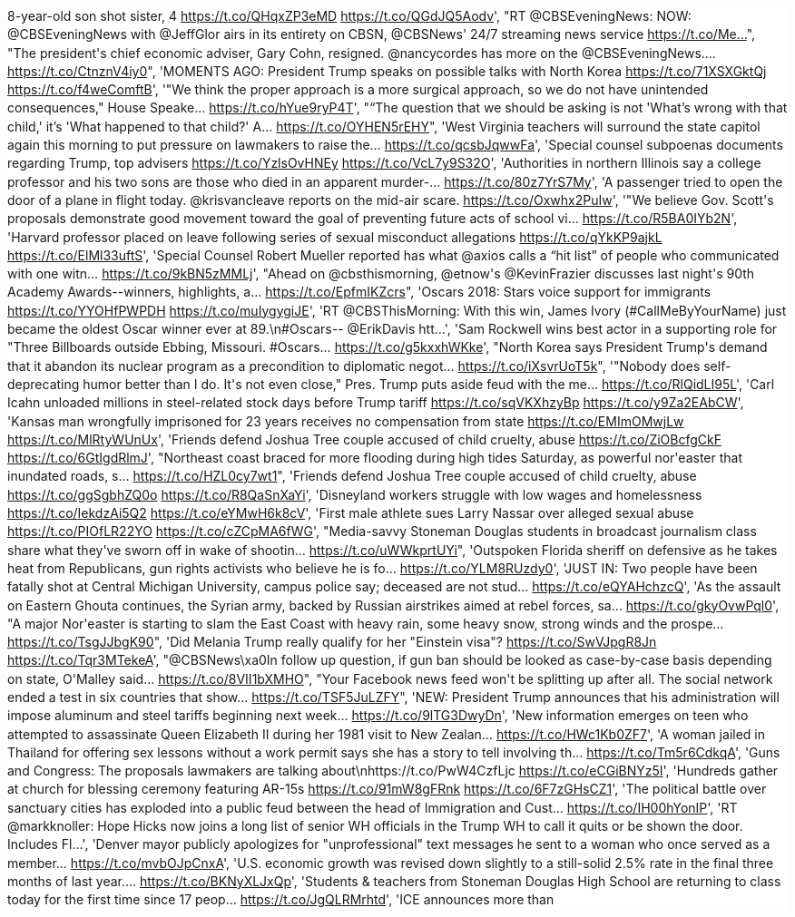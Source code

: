 8-year-old son shot sister, 4 https://t.co/QHqxZP3eMD https://t.co/QGdJQ5Aodv', "RT @CBSEveningNews: NOW: @CBSEveningNews with @JeffGlor airs in its entirety on CBSN, @CBSNews' 24/7 streaming news service https://t.co/Me…", "The president's chief economic adviser, Gary Cohn, resigned. @nancycordes has more on the @CBSEveningNews.… https://t.co/CtnznV4iy0", 'MOMENTS AGO: President Trump speaks on possible talks with North Korea https://t.co/71XSXGktQj https://t.co/f4weComftB', '"We think the proper approach is a more surgical approach, so we do not have unintended consequences," House Speake… https://t.co/hYue9ryP4T', "“The question that we should be asking is not 'What’s wrong with that child,' it’s 'What happened to that child?' A… https://t.co/OYHEN5rEHY", 'West Virginia teachers will surround the state capitol again this morning to put pressure on lawmakers to raise the… https://t.co/qcsbJqwwFa', 'Special counsel subpoenas documents regarding Trump, top advisers https://t.co/YzlsOvHNEy https://t.co/VcL7y9S32O', 'Authorities in northern Illinois say a college professor and his two sons are those who died in an apparent murder-… https://t.co/80z7YrS7My', 'A passenger tried to open the door of a plane in flight today. @krisvancleave reports on the mid-air scare. https://t.co/Oxwhx2PuIw', '"We believe Gov. Scott\'s proposals demonstrate good movement toward the goal of preventing future acts of school vi… https://t.co/R5BA0IYb2N', 'Harvard professor placed on leave following series of sexual misconduct allegations https://t.co/qYkKP9ajkL https://t.co/ElMl33uftS', 'Special Counsel Robert Mueller reported has what @axios calls a “hit list” of people who communicated with one witn… https://t.co/9kBN5zMMLj', "Ahead on @cbsthismorning, @etnow's @KevinFrazier discusses last night's 90th Academy Awards--winners, highlights, a… https://t.co/EpfmIKZcrs", 'Oscars 2018: Stars voice support for immigrants https://t.co/YYOHfPWPDH https://t.co/muIygygiJE', 'RT @CBSThisMorning: With this win, James Ivory (#CallMeByYourName) just became the oldest Oscar winner ever at 89.\n#Oscars-- @ErikDavis htt…', 'Sam Rockwell wins best actor in a supporting role for "Three Billboards outside Ebbing, Missouri. #Oscars… https://t.co/g5kxxhWKke', "North Korea says President Trump's demand that it abandon its nuclear program as a precondition to diplomatic negot… https://t.co/iXsvrUoT5k", '"Nobody does self-deprecating humor better than I do. It\'s not even close," Pres. Trump puts aside feud with the me… https://t.co/RlQidLI95L', 'Carl Icahn unloaded millions in steel-related stock days before Trump tariff https://t.co/sqVKXhzyBp https://t.co/y9Za2EAbCW', 'Kansas man wrongfully imprisoned for 23 years receives no compensation from state https://t.co/EMImOMwjLw https://t.co/MlRtyWUnUx', 'Friends defend Joshua Tree couple accused of child cruelty, abuse https://t.co/ZiOBcfgCkF https://t.co/6GtIgdRlmJ', "Northeast coast braced for more flooding during high tides Saturday, as powerful nor'easter that inundated roads, s… https://t.co/HZL0cy7wt1", 'Friends defend Joshua Tree couple accused of child cruelty, abuse https://t.co/ggSgbhZQ0o https://t.co/R8QaSnXaYi', 'Disneyland workers struggle with low wages and homelessness https://t.co/IekdzAi5Q2 https://t.co/eYMwH6k8cV', 'First male athlete sues Larry Nassar over alleged sexual abuse https://t.co/PIOfLR22YO https://t.co/cZCpMA6fWG', "Media-savvy Stoneman Douglas students in broadcast journalism class share what they've sworn off in wake of shootin… https://t.co/uWWkprtUYi", 'Outspoken Florida sheriff on defensive as he takes heat from Republicans, gun rights activists who believe he is fo… https://t.co/YLM8RUzdy0', 'JUST IN: Two people have been fatally shot at Central Michigan University, campus police say; deceased are not stud… https://t.co/eQYAHchzcQ', 'As the assault on Eastern Ghouta continues, the Syrian army, backed by Russian airstrikes aimed at rebel forces, sa… https://t.co/gkyOvwPql0', "A major Nor'easter is starting to slam the East Coast with heavy rain, some heavy snow, strong winds and the prospe… https://t.co/TsgJJbgK90", 'Did Melania Trump really qualify for her "Einstein visa"? https://t.co/SwVJpgR8Jn https://t.co/Tqr3MTekeA', "@CBSNews\xa0In follow up question, if gun ban should be looked as case-by-case basis depending on state, O'Malley said… https://t.co/8VII1bXMHO", "Your Facebook news feed won't be splitting up after all. The social network ended a test in six countries that show… https://t.co/TSF5JuLZFY", 'NEW: President Trump announces that his administration will impose aluminum and steel tariffs beginning next week… https://t.co/9lTG3DwyDn', 'New information emerges on teen who attempted to assassinate Queen Elizabeth II during her 1981 visit to New Zealan… https://t.co/HWc1Kb0ZF7', 'A woman jailed in Thailand for offering sex lessons without a work permit says she has a story to tell involving th… https://t.co/Tm5r6CdkqA', 'Guns and Congress: The proposals lawmakers are talking about\nhttps://t.co/PwW4CzfLjc https://t.co/eCGiBNYz5I', 'Hundreds gather at church for blessing ceremony featuring AR-15s https://t.co/91mW8gFRnk https://t.co/6F7zGHsCZ1', 'The political battle over sanctuary cities has exploded into a public feud between the head of Immigration and Cust… https://t.co/IH00hYonIP', 'RT @markknoller: Hope Hicks now joins a long list of senior WH officials in the Trump WH to call it quits or be shown the door. Includes Fl…', 'Denver mayor publicly apologizes for "unprofessional" text messages he sent to a woman who once served as a member… https://t.co/mvbOJpCnxA', 'U.S. economic growth was revised down slightly to a still-solid 2.5% rate in the final three months of last year.… https://t.co/BKNyXLJxQp', 'Students &amp; teachers from Stoneman Douglas High School are returning to class today for the first time since 17 peop… https://t.co/JgQLRMrhtd', 'ICE announces more than
